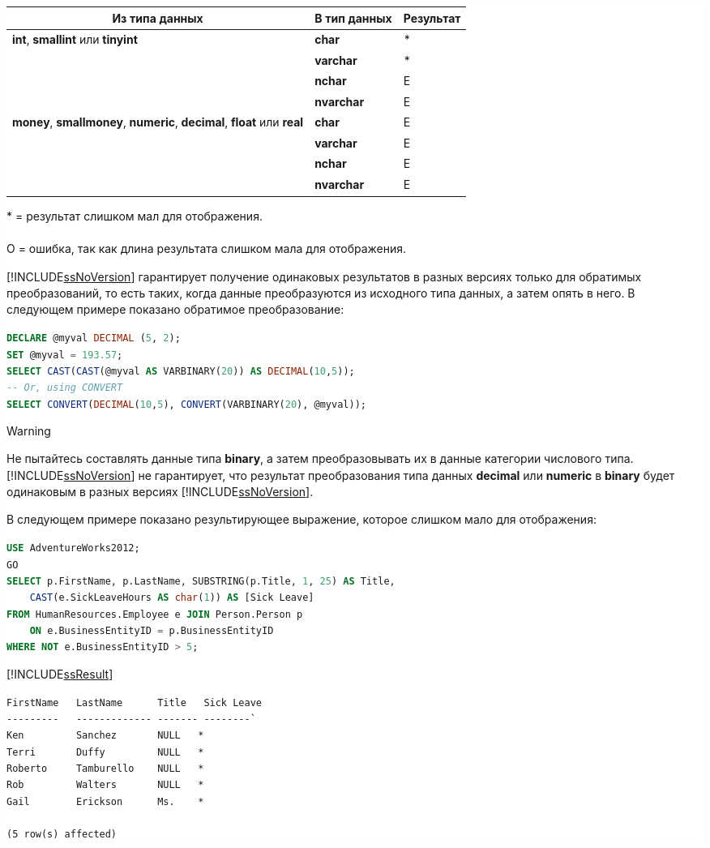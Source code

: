 |Из типа данных|В тип данных|Результат|  
|---|---|---|
|**int**, **smallint** или **tinyint**|**char**|*|  
||**varchar**|*|  
||**nchar**|E|  
||**nvarchar**|E|  
|**money**, **smallmoney**, **numeric**, **decimal**, **float** или **real**|**char**|E|  
||**varchar**|E|  
||**nchar**|E|  
||**nvarchar**|E|  
  
\* = результат слишком мал для отображения.<br /><br />О = ошибка, так как длина результата слишком мала для отображения.
  
[!INCLUDE[ssNoVersion](../../includes/ssnoversion-md.md)] гарантирует получение одинаковых результатов в разных версиях только для обратимых преобразований, то есть таких, когда данные преобразуются из исходного типа данных, а затем опять в него. В следующем примере показано обратимое преобразование:
  
```sql
DECLARE @myval DECIMAL (5, 2);  
SET @myval = 193.57;  
SELECT CAST(CAST(@myval AS VARBINARY(20)) AS DECIMAL(10,5));  
-- Or, using CONVERT  
SELECT CONVERT(DECIMAL(10,5), CONVERT(VARBINARY(20), @myval));  
```  
  
> [!WARNING]  
> Не пытайтесь составлять данные типа **binary**, а затем преобразовывать их в данные категории числового типа. [!INCLUDE[ssNoVersion](../../includes/ssnoversion-md.md)] не гарантирует, что результат преобразования типа данных **decimal** или **numeric** в **binary** будет одинаковым в разных версиях [!INCLUDE[ssNoVersion](../../includes/ssnoversion-md.md)].  
  
В следующем примере показано результирующее выражение, которое слишком мало для отображения:
  
```sql
USE AdventureWorks2012;  
GO  
SELECT p.FirstName, p.LastName, SUBSTRING(p.Title, 1, 25) AS Title,
    CAST(e.SickLeaveHours AS char(1)) AS [Sick Leave]  
FROM HumanResources.Employee e JOIN Person.Person p 
    ON e.BusinessEntityID = p.BusinessEntityID  
WHERE NOT e.BusinessEntityID > 5;  
```  
  
[!INCLUDE[ssResult](../../includes/ssresult-md.md)]
  
```   
FirstName   LastName      Title   Sick Leave
---------   ------------- ------- --------`
Ken         Sanchez       NULL   *
Terri       Duffy         NULL   *
Roberto     Tamburello    NULL   *
Rob         Walters       NULL   *
Gail        Erickson      Ms.    *

(5 row(s) affected)  
```
  
